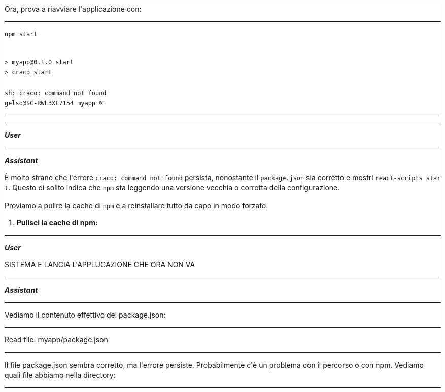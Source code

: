 Ora, prova a riavviare l'applicazione con:


---

```bash
npm start
```

```

> myapp@0.1.0 start
> craco start

sh: craco: command not found
gelso@SC-RWL3XL7154 myapp %
```

---



---

_**User**_



---

_**Assistant**_

È molto strano che l'errore `craco: command not found` persista, nonostante il `package.json` sia corretto e mostri `react-scripts start`. Questo di solito indica che `npm` sta leggendo una versione vecchia o corrotta della configurazione.

Proviamo a pulire la cache di `npm` e a reinstallare tutto da capo in modo forzato:

1.  **Pulisci la cache di npm:**
    

---

_**User**_

SISTEMA E LANCIA L'APPLUCAZIONE CHE ORA NON VA

---

_**Assistant**_



---

Vediamo il contenuto effettivo del package.json:

---

Read file: myapp/package.json

---

Il file package.json sembra corretto, ma l'errore persiste. Probabilmente c'è un problema con il percorso o con npm. Vediamo quali file abbiamo nella directory:

---